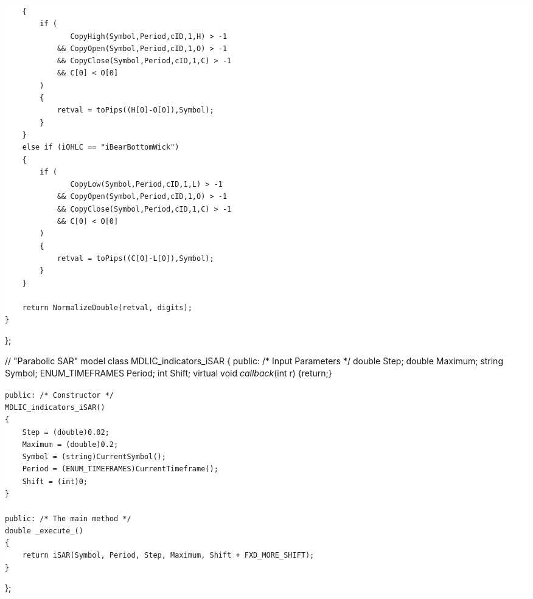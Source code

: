 		{
			if (
				   CopyHigh(Symbol,Period,cID,1,H) > -1
				&& CopyOpen(Symbol,Period,cID,1,O) > -1
				&& CopyClose(Symbol,Period,cID,1,C) > -1
				&& C[0] < O[0]
			)
			{
				retval = toPips((H[0]-O[0]),Symbol);
			}
		}
		else if (iOHLC == "iBearBottomWick")
		{
			if (
				   CopyLow(Symbol,Period,cID,1,L) > -1
				&& CopyOpen(Symbol,Period,cID,1,O) > -1
				&& CopyClose(Symbol,Period,cID,1,C) > -1
				&& C[0] < O[0]
			)
			{
				retval = toPips((C[0]-L[0]),Symbol);
			}
		}
		
		return NormalizeDouble(retval, digits);
	}
};

// "Parabolic SAR" model
class MDLIC_indicators_iSAR
{
	public: /* Input Parameters */
	double Step;
	double Maximum;
	string Symbol;
	ENUM_TIMEFRAMES Period;
	int Shift;
	virtual void _callback_(int r) {return;}

	public: /* Constructor */
	MDLIC_indicators_iSAR()
	{
		Step = (double)0.02;
		Maximum = (double)0.2;
		Symbol = (string)CurrentSymbol();
		Period = (ENUM_TIMEFRAMES)CurrentTimeframe();
		Shift = (int)0;
	}

	public: /* The main method */
	double _execute_()
	{
		return iSAR(Symbol, Period, Step, Maximum, Shift + FXD_MORE_SHIFT);
	}
};
